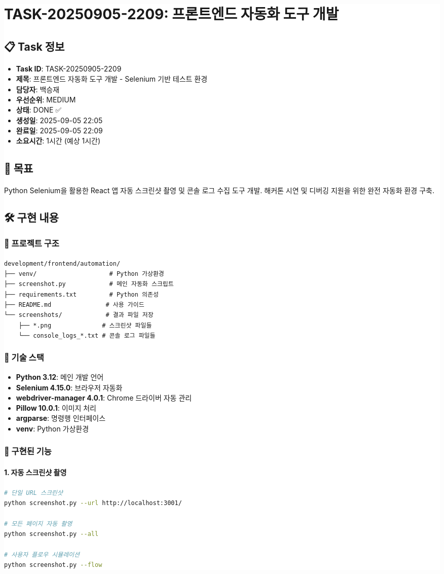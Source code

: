 # TASK-20250905-2209: 프론트엔드 자동화 도구 개발

## 📋 Task 정보
- **Task ID**: TASK-20250905-2209
- **제목**: 프론트엔드 자동화 도구 개발 - Selenium 기반 테스트 환경
- **담당자**: 백승재
- **우선순위**: MEDIUM
- **상태**: DONE ✅
- **생성일**: 2025-09-05 22:05
- **완료일**: 2025-09-05 22:09
- **소요시간**: 1시간 (예상 1시간)

## 🎯 목표
Python Selenium을 활용한 React 앱 자동 스크린샷 촬영 및 콘솔 로그 수집 도구 개발. 해커톤 시연 및 디버깅 지원을 위한 완전 자동화 환경 구축.

## 🛠️ 구현 내용

### 📁 프로젝트 구조
```
development/frontend/automation/
├── venv/                    # Python 가상환경
├── screenshot.py            # 메인 자동화 스크립트
├── requirements.txt         # Python 의존성
├── README.md               # 사용 가이드
└── screenshots/            # 결과 파일 저장
    ├── *.png              # 스크린샷 파일들
    └── console_logs_*.txt # 콘솔 로그 파일들
```

### 🐍 기술 스택
- **Python 3.12**: 메인 개발 언어
- **Selenium 4.15.0**: 브라우저 자동화
- **webdriver-manager 4.0.1**: Chrome 드라이버 자동 관리
- **Pillow 10.0.1**: 이미지 처리
- **argparse**: 명령행 인터페이스
- **venv**: Python 가상환경

### 🚀 구현된 기능

#### 1. 자동 스크린샷 촬영
```bash
# 단일 URL 스크린샷
python screenshot.py --url http://localhost:3001/

# 모든 페이지 자동 촬영
python screenshot.py --all

# 사용자 플로우 시뮬레이션
python screenshot.py --flow
```
